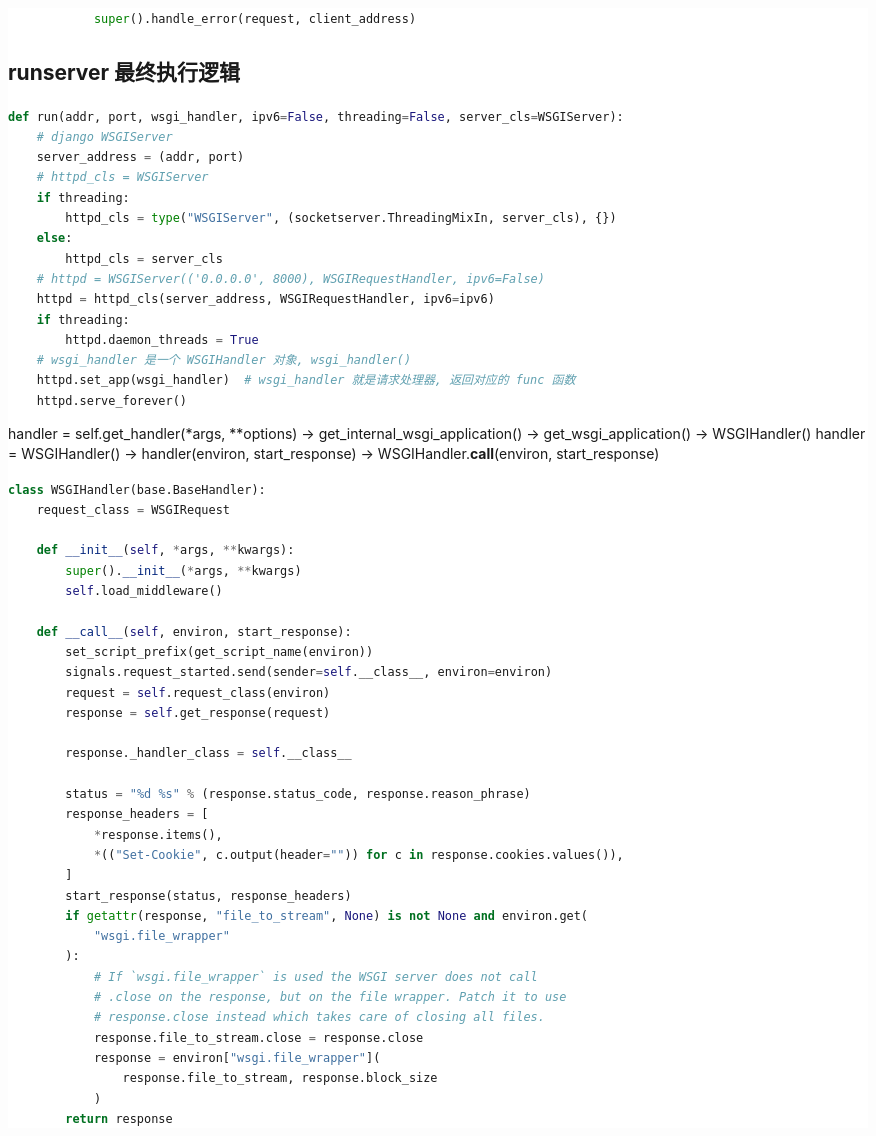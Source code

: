 ```python
            super().handle_error(request, client_address)
```

## runserver 最终执行逻辑
```python
def run(addr, port, wsgi_handler, ipv6=False, threading=False, server_cls=WSGIServer):
    # django WSGIServer
    server_address = (addr, port)
    # httpd_cls = WSGIServer
    if threading:
        httpd_cls = type("WSGIServer", (socketserver.ThreadingMixIn, server_cls), {})
    else:
        httpd_cls = server_cls
    # httpd = WSGIServer(('0.0.0.0', 8000), WSGIRequestHandler, ipv6=False)
    httpd = httpd_cls(server_address, WSGIRequestHandler, ipv6=ipv6)
    if threading:
        httpd.daemon_threads = True
    # wsgi_handler 是一个 WSGIHandler 对象, wsgi_handler()
    httpd.set_app(wsgi_handler)  # wsgi_handler 就是请求处理器, 返回对应的 func 函数
    httpd.serve_forever()
```

handler = self.get_handler(*args, **options)  ->
get_internal_wsgi_application()  ->
get_wsgi_application()  ->
WSGIHandler()
handler = WSGIHandler()  ->  handler(environ, start_response)  ->  WSGIHandler.__call__(environ, start_response)

```python
class WSGIHandler(base.BaseHandler):
    request_class = WSGIRequest

    def __init__(self, *args, **kwargs):
        super().__init__(*args, **kwargs)
        self.load_middleware()

    def __call__(self, environ, start_response):
        set_script_prefix(get_script_name(environ))
        signals.request_started.send(sender=self.__class__, environ=environ)
        request = self.request_class(environ)
        response = self.get_response(request)

        response._handler_class = self.__class__

        status = "%d %s" % (response.status_code, response.reason_phrase)
        response_headers = [
            *response.items(),
            *(("Set-Cookie", c.output(header="")) for c in response.cookies.values()),
        ]
        start_response(status, response_headers)
        if getattr(response, "file_to_stream", None) is not None and environ.get(
            "wsgi.file_wrapper"
        ):
            # If `wsgi.file_wrapper` is used the WSGI server does not call
            # .close on the response, but on the file wrapper. Patch it to use
            # response.close instead which takes care of closing all files.
            response.file_to_stream.close = response.close
            response = environ["wsgi.file_wrapper"](
                response.file_to_stream, response.block_size
            )
        return response
```